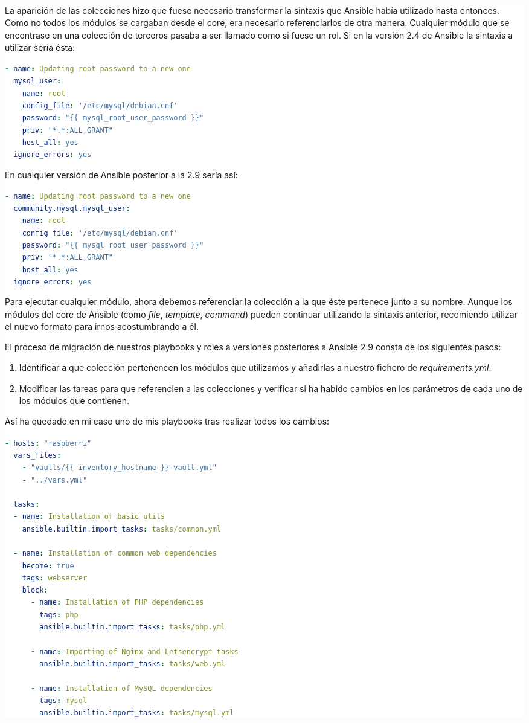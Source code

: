 La aparición de las colecciones hizo que fuese necesario transformar la sintaxis que Ansible había utilizado hasta entonces. Como no todos los módulos se cargaban desde el core, era necesario referenciarlos de otra manera. Cualquier módulo que se encontrase en una colección de terceros pasaba a ser llamado como si fuese un rol. Si en la versión 2.4 de Ansible la sintaxis a utilizar sería ésta:

```yaml
- name: Updating root password to a new one
  mysql_user:
    name: root
    config_file: '/etc/mysql/debian.cnf'
    password: "{{ mysql_root_user_password }}"
    priv: "*.*:ALL,GRANT"
    host_all: yes
  ignore_errors: yes
```

En cualquier versión de Ansible posterior a la 2.9 sería así:

```yaml
- name: Updating root password to a new one
  community.mysql.mysql_user:
    name: root
    config_file: '/etc/mysql/debian.cnf'
    password: "{{ mysql_root_user_password }}"
    priv: "*.*:ALL,GRANT"
    host_all: yes
  ignore_errors: yes
```

Para ejecutar cualquier módulo, ahora debemos referenciar la colección a la que éste pertenece junto a su nombre. Aunque los módulos del core de Ansible (como _file_, _template_, _command_) pueden continuar utilizando la sintaxis anterior, recomiendo utilizar el nuevo formato para irnos acostumbrando a él.

El proceso de migración de nuestros playbooks y roles a versiones posteriores a Ansible 2.9 consta de los siguientes pasos:

1. Identificar a que colección pertenencen los módulos que utilizamos y añadirlas a nuestro fichero de _requirements.yml_.

2. Modificar las tareas para que referencien a las colecciones y verificar si ha habido cambios en los parámetros de cada uno de los módulos que contienen.

Así ha quedado en mi caso uno de mis playbooks tras realizar todos los cambios:

```yaml
- hosts: "raspberri"
  vars_files:
    - "vaults/{{ inventory_hostname }}-vault.yml"
    - "../vars.yml"

  tasks:
  - name: Installation of basic utils
    ansible.builtin.import_tasks: tasks/common.yml

  - name: Installation of common web dependencies
    become: true
    tags: webserver
    block:
      - name: Installation of PHP dependencies
        tags: php
        ansible.builtin.import_tasks: tasks/php.yml

      - name: Importing of Nginx and Letsencrypt tasks
        ansible.builtin.import_tasks: tasks/web.yml

      - name: Installation of MySQL dependencies
        tags: mysql
        ansible.builtin.import_tasks: tasks/mysql.yml
```